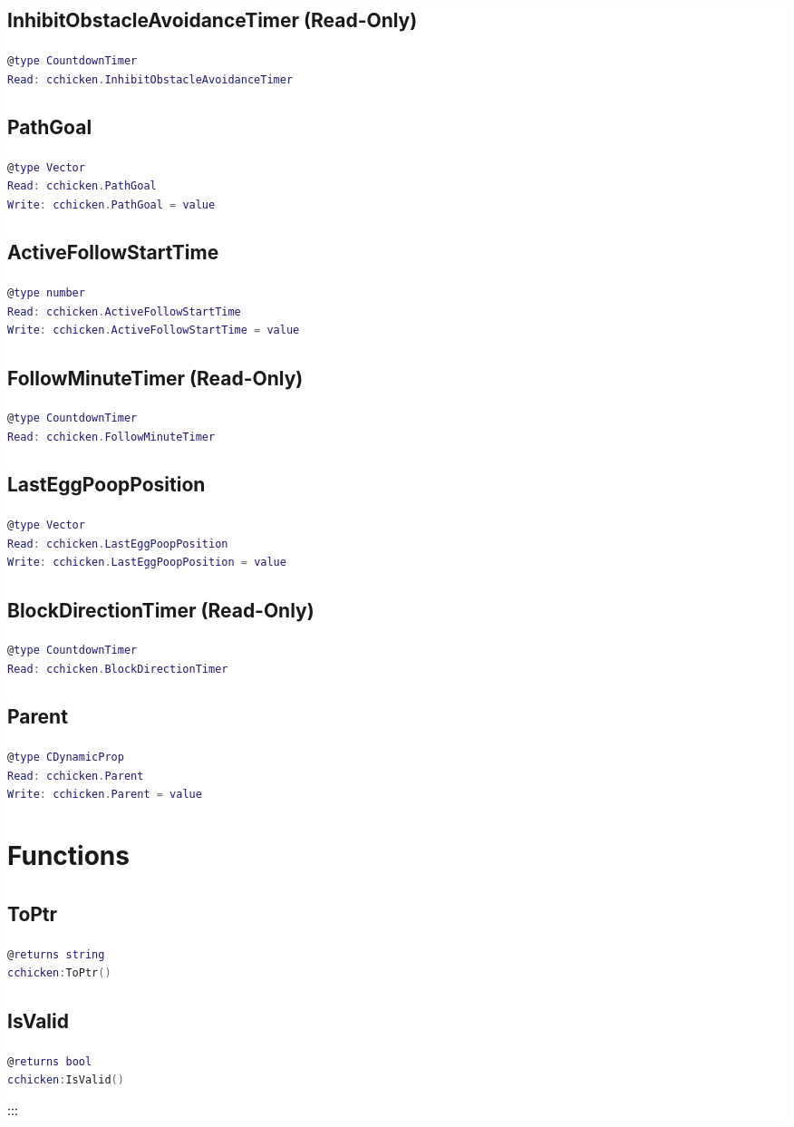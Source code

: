 ## InhibitObstacleAvoidanceTimer (Read-Only)
```lua
@type CountdownTimer
Read: cchicken.InhibitObstacleAvoidanceTimer
```
## PathGoal 
```lua
@type Vector
Read: cchicken.PathGoal
Write: cchicken.PathGoal = value
```
## ActiveFollowStartTime 
```lua
@type number
Read: cchicken.ActiveFollowStartTime
Write: cchicken.ActiveFollowStartTime = value
```
## FollowMinuteTimer (Read-Only)
```lua
@type CountdownTimer
Read: cchicken.FollowMinuteTimer
```
## LastEggPoopPosition 
```lua
@type Vector
Read: cchicken.LastEggPoopPosition
Write: cchicken.LastEggPoopPosition = value
```
## BlockDirectionTimer (Read-Only)
```lua
@type CountdownTimer
Read: cchicken.BlockDirectionTimer
```
## Parent 
```lua
@type CDynamicProp
Read: cchicken.Parent
Write: cchicken.Parent = value
```
# Functions
## ToPtr
```lua
@returns string
cchicken:ToPtr()
```
## IsValid
```lua
@returns bool
cchicken:IsValid()
```

:::